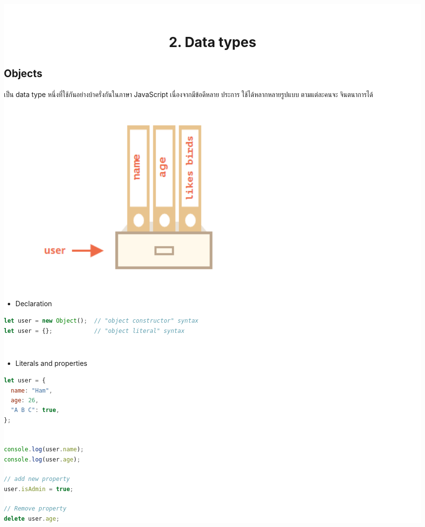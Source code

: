 <div align="center" id="top"> 
  &#xa0;
</div>

<h1 align="center">2. Data types</h1>

## Objects

เป็น data type หนึ่งที่ใช้กันอย่างบ้าครั่งกันในภาษา JavaScript เนื่องจากมีข้อดีหลาย ประการ ใช้ได้หลากหลายรูปแบบ ตามแต่ละคนจะ จินตนาการได้

![object](./images/object.PNG)

- Declaration

```javascript
let user = new Object();  // "object constructor" syntax
let user = {};            // "object literal" syntax
```

<br>

- Literals and properties

```javascript
let user = {
  name: "Ham",
  age: 26,
  "A B C": true,
};


console.log(user.name);
console.log(user.age);

// add new property
user.isAdmin = true;

// Remove property
delete user.age;
```
